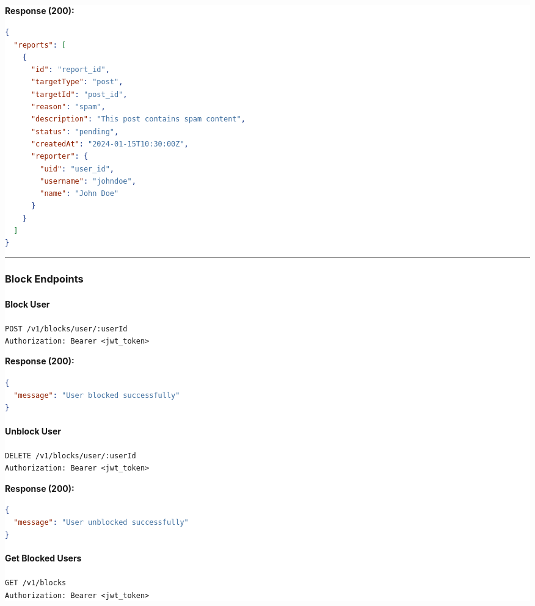 **Response (200):**
```json
{
  "reports": [
    {
      "id": "report_id",
      "targetType": "post",
      "targetId": "post_id",
      "reason": "spam",
      "description": "This post contains spam content",
      "status": "pending",
      "createdAt": "2024-01-15T10:30:00Z",
      "reporter": {
        "uid": "user_id",
        "username": "johndoe",
        "name": "John Doe"
      }
    }
  ]
}
```

---

### Block Endpoints

#### Block User
```http
POST /v1/blocks/user/:userId
Authorization: Bearer <jwt_token>
```

**Response (200):**
```json
{
  "message": "User blocked successfully"
}
```

#### Unblock User
```http
DELETE /v1/blocks/user/:userId
Authorization: Bearer <jwt_token>
```

**Response (200):**
```json
{
  "message": "User unblocked successfully"
}
```

#### Get Blocked Users
```http
GET /v1/blocks
Authorization: Bearer <jwt_token>
```
